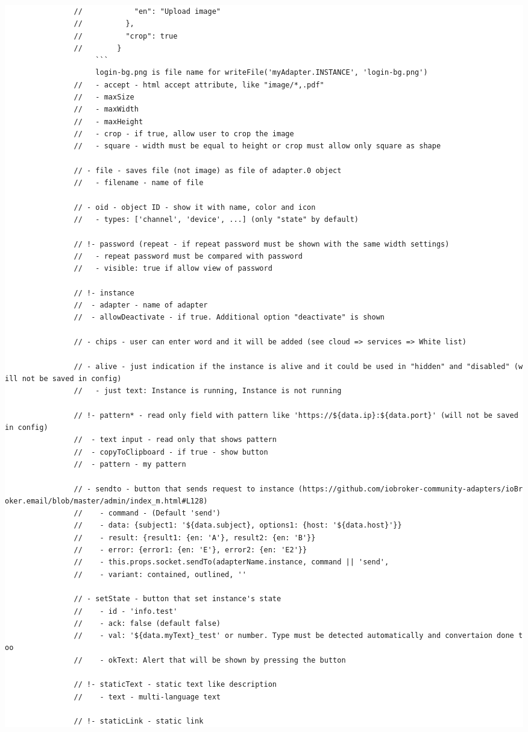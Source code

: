 ```
                //            "en": "Upload image"
                //          },
                //          "crop": true
                //        }
                     ```
                     login-bg.png is file name for writeFile('myAdapter.INSTANCE', 'login-bg.png')   
                //   - accept - html accept attribute, like "image/*,.pdf"
                //   - maxSize
                //   - maxWidth
                //   - maxHeight
                //   - crop - if true, allow user to crop the image
                //   - square - width must be equal to height or crop must allow only square as shape
                
                // - file - saves file (not image) as file of adapter.0 object
                //   - filename - name of file
                
                // - oid - object ID - show it with name, color and icon
                //   - types: ['channel', 'device', ...] (only "state" by default)
                
                // !- password (repeat - if repeat password must be shown with the same width settings)
                //   - repeat password must be compared with password
                //   - visible: true if allow view of password
                
                // !- instance
                //  - adapter - name of adapter
                //  - allowDeactivate - if true. Additional option "deactivate" is shown
                
                // - chips - user can enter word and it will be added (see cloud => services => White list)
                
                // - alive - just indication if the instance is alive and it could be used in "hidden" and "disabled" (will not be saved in config)
                //   - just text: Instance is running, Instance is not running
                
                // !- pattern* - read only field with pattern like 'https://${data.ip}:${data.port}' (will not be saved in config)                
                //  - text input - read only that shows pattern
                //  - copyToClipboard - if true - show button
                //  - pattern - my pattern
                
                // - sendto - button that sends request to instance (https://github.com/iobroker-community-adapters/ioBroker.email/blob/master/admin/index_m.html#L128)
                //    - command - (Default 'send')
                //    - data: {subject1: '${data.subject}, options1: {host: '${data.host}'}}
                //    - result: {result1: {en: 'A'}, result2: {en: 'B'}}
                //    - error: {error1: {en: 'E'}, error2: {en: 'E2'}}
                //    - this.props.socket.sendTo(adapterName.instance, command || 'send', 
                //    - variant: contained, outlined, ''

                // - setState - button that set instance's state
                //    - id - 'info.test'
                //    - ack: false (default false)
                //    - val: '${data.myText}_test' or number. Type must be detected automatically and convertaion done too
                //    - okText: Alert that will be shown by pressing the button

                // !- staticText - static text like description
                //    - text - multi-language text
                
                // !- staticLink - static link
```